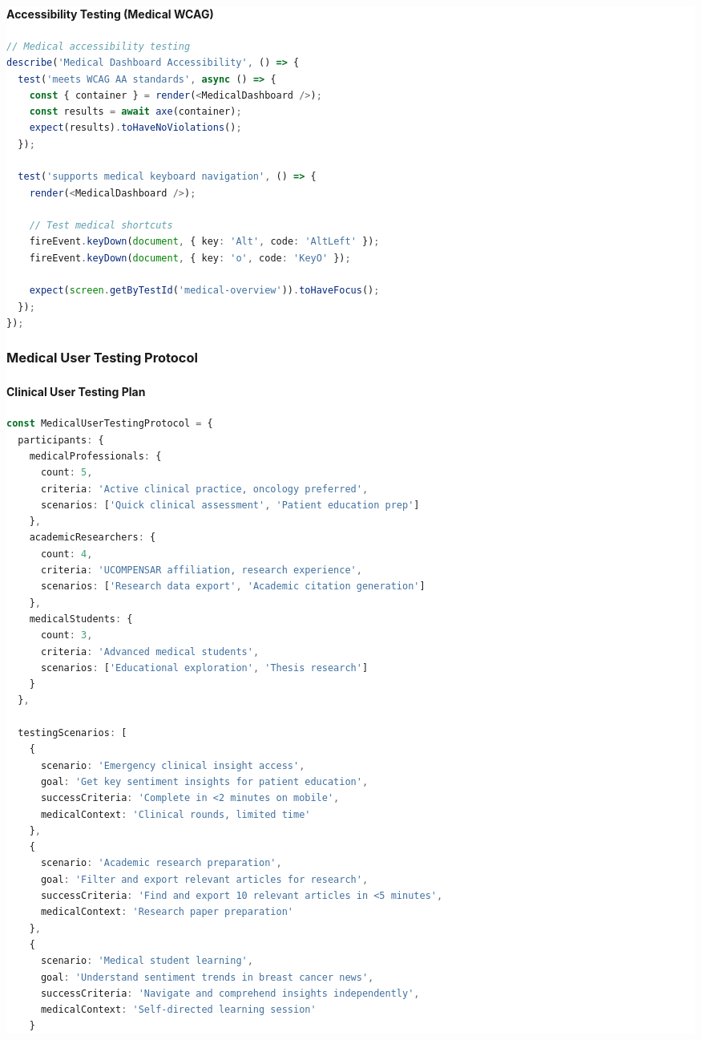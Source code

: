 #### **Accessibility Testing (Medical WCAG)**
```typescript
// Medical accessibility testing
describe('Medical Dashboard Accessibility', () => {
  test('meets WCAG AA standards', async () => {
    const { container } = render(<MedicalDashboard />);
    const results = await axe(container);
    expect(results).toHaveNoViolations();
  });

  test('supports medical keyboard navigation', () => {
    render(<MedicalDashboard />);

    // Test medical shortcuts
    fireEvent.keyDown(document, { key: 'Alt', code: 'AltLeft' });
    fireEvent.keyDown(document, { key: 'o', code: 'KeyO' });

    expect(screen.getByTestId('medical-overview')).toHaveFocus();
  });
});
```

### **Medical User Testing Protocol**

#### **Clinical User Testing Plan**
```typescript
const MedicalUserTestingProtocol = {
  participants: {
    medicalProfessionals: {
      count: 5,
      criteria: 'Active clinical practice, oncology preferred',
      scenarios: ['Quick clinical assessment', 'Patient education prep']
    },
    academicResearchers: {
      count: 4,
      criteria: 'UCOMPENSAR affiliation, research experience',
      scenarios: ['Research data export', 'Academic citation generation']
    },
    medicalStudents: {
      count: 3,
      criteria: 'Advanced medical students',
      scenarios: ['Educational exploration', 'Thesis research']
    }
  },

  testingScenarios: [
    {
      scenario: 'Emergency clinical insight access',
      goal: 'Get key sentiment insights for patient education',
      successCriteria: 'Complete in <2 minutes on mobile',
      medicalContext: 'Clinical rounds, limited time'
    },
    {
      scenario: 'Academic research preparation',
      goal: 'Filter and export relevant articles for research',
      successCriteria: 'Find and export 10 relevant articles in <5 minutes',
      medicalContext: 'Research paper preparation'
    },
    {
      scenario: 'Medical student learning',
      goal: 'Understand sentiment trends in breast cancer news',
      successCriteria: 'Navigate and comprehend insights independently',
      medicalContext: 'Self-directed learning session'
    }
```